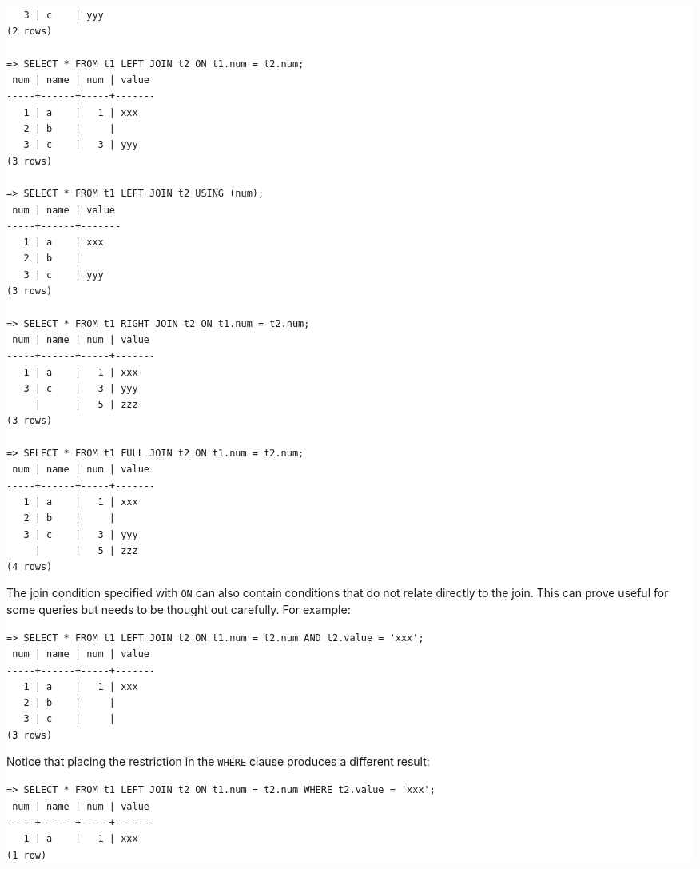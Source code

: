 ```text
   3 | c    | yyy
(2 rows)

=> SELECT * FROM t1 LEFT JOIN t2 ON t1.num = t2.num;
 num | name | num | value
-----+------+-----+-------
   1 | a    |   1 | xxx
   2 | b    |     |
   3 | c    |   3 | yyy
(3 rows)

=> SELECT * FROM t1 LEFT JOIN t2 USING (num);
 num | name | value
-----+------+-------
   1 | a    | xxx
   2 | b    |
   3 | c    | yyy
(3 rows)

=> SELECT * FROM t1 RIGHT JOIN t2 ON t1.num = t2.num;
 num | name | num | value
-----+------+-----+-------
   1 | a    |   1 | xxx
   3 | c    |   3 | yyy
     |      |   5 | zzz
(3 rows)

=> SELECT * FROM t1 FULL JOIN t2 ON t1.num = t2.num;
 num | name | num | value
-----+------+-----+-------
   1 | a    |   1 | xxx
   2 | b    |     |
   3 | c    |   3 | yyy
     |      |   5 | zzz
(4 rows)
```

The join condition specified with `ON` can also contain conditions that do not relate directly to the join. This can prove useful for some queries but needs to be thought out carefully. For example:

```text
=> SELECT * FROM t1 LEFT JOIN t2 ON t1.num = t2.num AND t2.value = 'xxx';
 num | name | num | value
-----+------+-----+-------
   1 | a    |   1 | xxx
   2 | b    |     |
   3 | c    |     |
(3 rows)
```

Notice that placing the restriction in the `WHERE` clause produces a different result:

```text
=> SELECT * FROM t1 LEFT JOIN t2 ON t1.num = t2.num WHERE t2.value = 'xxx';
 num | name | num | value
-----+------+-----+-------
   1 | a    |   1 | xxx
(1 row)
```
